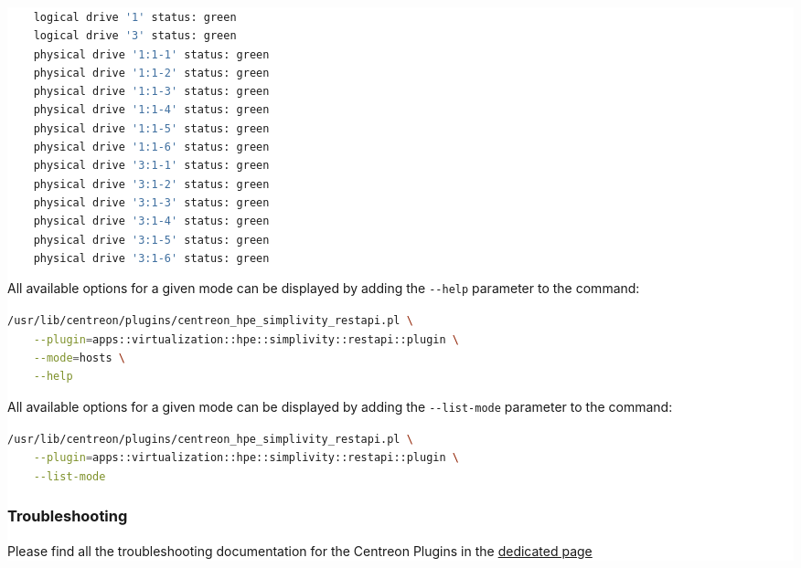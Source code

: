 ```bash
    logical drive '1' status: green
    logical drive '3' status: green
    physical drive '1:1-1' status: green
    physical drive '1:1-2' status: green
    physical drive '1:1-3' status: green
    physical drive '1:1-4' status: green
    physical drive '1:1-5' status: green
    physical drive '1:1-6' status: green
    physical drive '3:1-1' status: green
    physical drive '3:1-2' status: green
    physical drive '3:1-3' status: green
    physical drive '3:1-4' status: green
    physical drive '3:1-5' status: green
    physical drive '3:1-6' status: green
```

All available options for a given mode can be displayed by adding the 
`--help` parameter to the command:

```bash
/usr/lib/centreon/plugins/centreon_hpe_simplivity_restapi.pl \
    --plugin=apps::virtualization::hpe::simplivity::restapi::plugin \
    --mode=hosts \
    --help
```

All available options for a given mode can be displayed by adding the 
`--list-mode` parameter to the command:

```bash
/usr/lib/centreon/plugins/centreon_hpe_simplivity_restapi.pl \
    --plugin=apps::virtualization::hpe::simplivity::restapi::plugin \
    --list-mode
```

### Troubleshooting

Please find all the troubleshooting documentation for the Centreon Plugins
in the [dedicated page](../tutorials/troubleshooting-plugins.md#http-and-api-checks)
